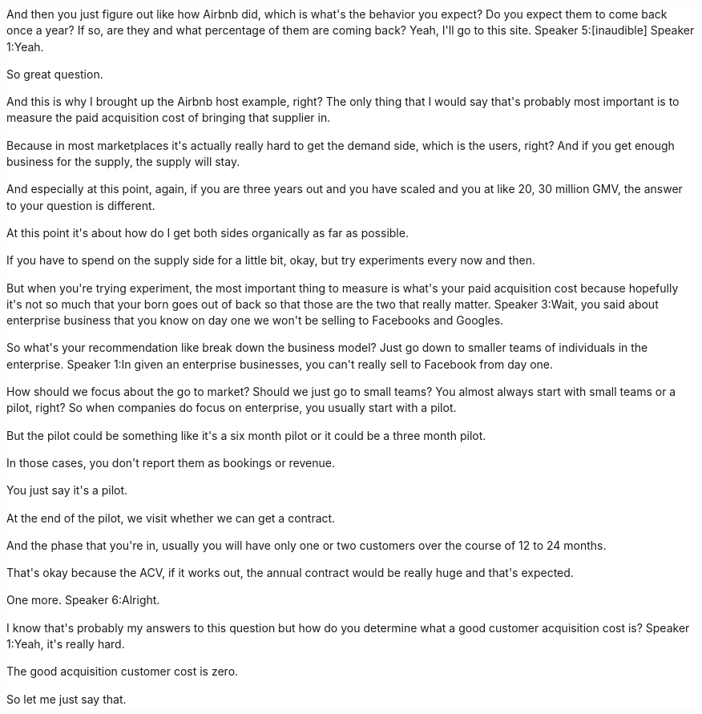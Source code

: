 And then you  just figure out like how Airbnb did, which is what's the behavior you expect? Do  you expect them to come back once a year? If so, are they and what  percentage of them are coming back? Yeah, I'll go to this site.
Speaker 5:[inaudible]
Speaker 1:Yeah.

So great question.

And this is why I brought up the Airbnb host example,  right? The only thing that I would say that's probably most important is to measure  the paid acquisition cost of bringing that supplier in.

Because in most marketplaces it's actually  really hard to get the demand side, which is the users, right? And if you  get enough business for the supply, the supply will stay.

And especially at this point,  again, if you are three years out and you have scaled and you at like  20, 30 million GMV, the answer to your question is different.

At this point it's  about how do I get both sides organically as far as possible.

If you have  to spend on the supply side for a little bit, okay, but try experiments every  now and then.

But when you're trying experiment, the most important thing to measure is  what's your paid acquisition cost because hopefully it's not so much that your born goes  out of back so that those are the two that really matter.
Speaker 3:Wait, you said about enterprise business that you know on day one we won't be  selling to Facebooks and Googles.

So what's your recommendation like break down the business model?  Just go down to smaller teams of individuals in the enterprise.
Speaker 1:In given an enterprise businesses, you can't really sell to Facebook from day one.

How  should we focus about the go to market? Should we just go to small teams?  You almost always start with small teams or a pilot, right? So when companies do  focus on enterprise, you usually start with a pilot.

But the pilot could be something  like it's a six month pilot or it could be a three month pilot.

In  those cases, you don't report them as bookings or revenue.

You just say it's a  pilot.

At the end of the pilot, we visit whether we can get a contract.

 And the phase that you're in, usually you will have only one or two customers  over the course of 12 to 24 months.

That's okay because the ACV, if it  works out, the annual contract would be really huge and that's expected.

One more.
Speaker 6:Alright.

I know that's probably my answers to this question but how do you determine  what a good customer acquisition cost is?
Speaker 1:Yeah, it's really hard.

The good acquisition customer cost is zero.

So let me just  say that.
